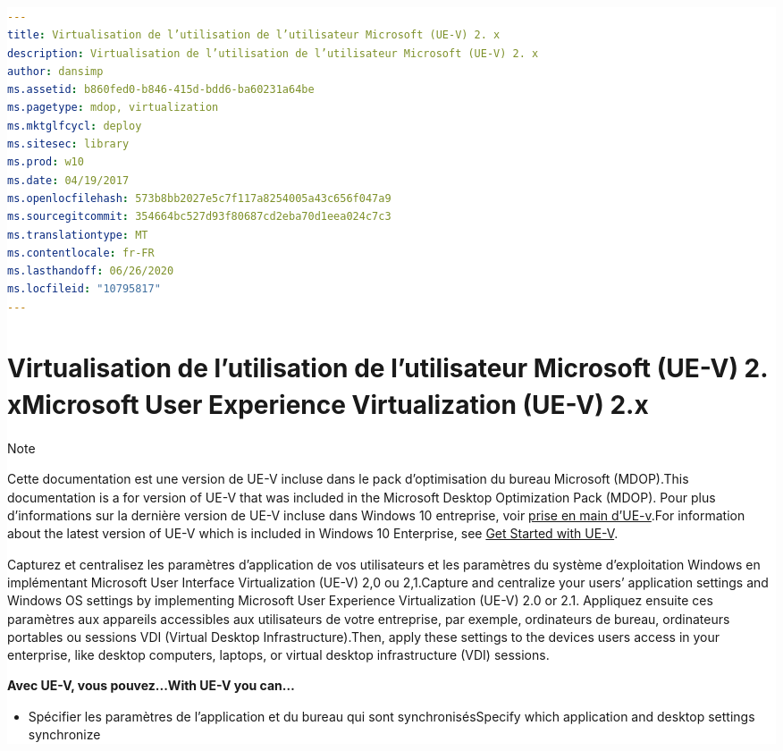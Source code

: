 ```yaml
---
title: Virtualisation de l’utilisation de l’utilisateur Microsoft (UE-V) 2. x
description: Virtualisation de l’utilisation de l’utilisateur Microsoft (UE-V) 2. x
author: dansimp
ms.assetid: b860fed0-b846-415d-bdd6-ba60231a64be
ms.pagetype: mdop, virtualization
ms.mktglfcycl: deploy
ms.sitesec: library
ms.prod: w10
ms.date: 04/19/2017
ms.openlocfilehash: 573b8bb2027e5c7f117a8254005a43c656f047a9
ms.sourcegitcommit: 354664bc527d93f80687cd2eba70d1eea024c7c3
ms.translationtype: MT
ms.contentlocale: fr-FR
ms.lasthandoff: 06/26/2020
ms.locfileid: "10795817"
---
```

# <span data-ttu-id="c1327-103">Virtualisation de l’utilisation de l’utilisateur Microsoft (UE-V) 2. x</span><span class="sxs-lookup"><span data-stu-id="c1327-103">Microsoft User Experience Virtualization (UE-V) 2.x</span></span>

>[!NOTE]
><span data-ttu-id="c1327-104">Cette documentation est une version de UE-V incluse dans le pack d’optimisation du bureau Microsoft (MDOP).</span><span class="sxs-lookup"><span data-stu-id="c1327-104">This documentation is a for version of UE-V that was included in the Microsoft Desktop Optimization Pack (MDOP).</span></span> <span data-ttu-id="c1327-105">Pour plus d’informations sur la dernière version de UE-V incluse dans Windows 10 entreprise, voir [prise en main d’UE-v](https://docs.microsoft.com/windows/configuration/ue-v/uev-getting-started).</span><span class="sxs-lookup"><span data-stu-id="c1327-105">For information about the latest version of UE-V which is included in Windows 10 Enterprise, see [Get Started with UE-V](https://docs.microsoft.com/windows/configuration/ue-v/uev-getting-started).</span></span>


<span data-ttu-id="c1327-106">Capturez et centralisez les paramètres d’application de vos utilisateurs et les paramètres du système d’exploitation Windows en implémentant Microsoft User Interface Virtualization (UE-V) 2,0 ou 2,1.</span><span class="sxs-lookup"><span data-stu-id="c1327-106">Capture and centralize your users’ application settings and Windows OS settings by implementing Microsoft User Experience Virtualization (UE-V) 2.0 or 2.1.</span></span> <span data-ttu-id="c1327-107">Appliquez ensuite ces paramètres aux appareils accessibles aux utilisateurs de votre entreprise, par exemple, ordinateurs de bureau, ordinateurs portables ou sessions VDI (Virtual Desktop Infrastructure).</span><span class="sxs-lookup"><span data-stu-id="c1327-107">Then, apply these settings to the devices users access in your enterprise, like desktop computers, laptops, or virtual desktop infrastructure (VDI) sessions.</span></span>

**<span data-ttu-id="c1327-108">Avec UE-V, vous pouvez...</span><span class="sxs-lookup"><span data-stu-id="c1327-108">With UE-V you can…</span></span>**

-   <span data-ttu-id="c1327-109">Spécifier les paramètres de l’application et du bureau qui sont synchronisés</span><span class="sxs-lookup"><span data-stu-id="c1327-109">Specify which application and desktop settings synchronize</span></span>
